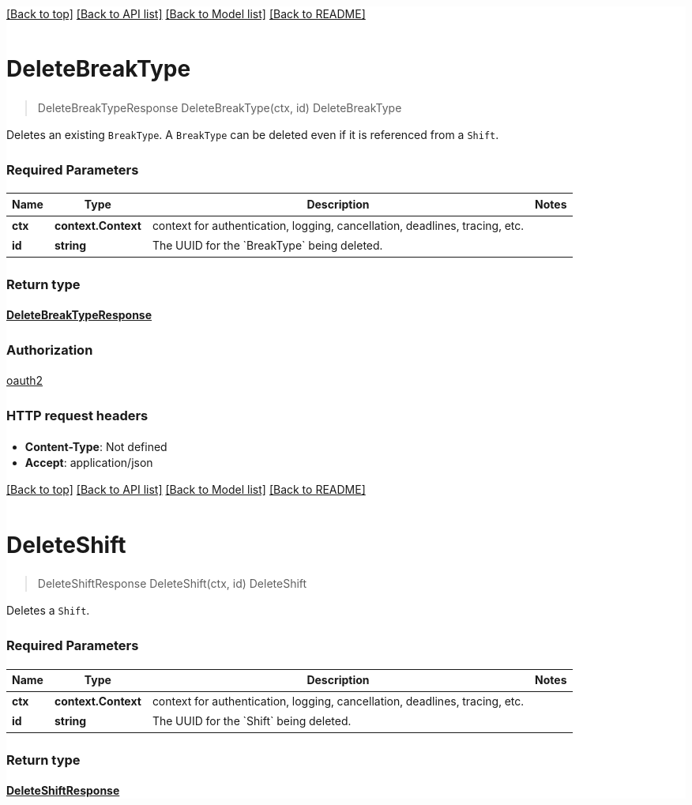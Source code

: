 [[Back to top]](#) [[Back to API list]](../README.md#documentation-for-api-endpoints) [[Back to Model list]](../README.md#documentation-for-models) [[Back to README]](../README.md)

# **DeleteBreakType**
> DeleteBreakTypeResponse DeleteBreakType(ctx, id)
DeleteBreakType

Deletes an existing `BreakType`.  A `BreakType` can be deleted even if it is referenced from a `Shift`.

### Required Parameters

Name | Type | Description  | Notes
------------- | ------------- | ------------- | -------------
 **ctx** | **context.Context** | context for authentication, logging, cancellation, deadlines, tracing, etc.
  **id** | **string**| The UUID for the &#x60;BreakType&#x60; being deleted. | 

### Return type

[**DeleteBreakTypeResponse**](DeleteBreakTypeResponse.md)

### Authorization

[oauth2](../README.md#oauth2)

### HTTP request headers

 - **Content-Type**: Not defined
 - **Accept**: application/json

[[Back to top]](#) [[Back to API list]](../README.md#documentation-for-api-endpoints) [[Back to Model list]](../README.md#documentation-for-models) [[Back to README]](../README.md)

# **DeleteShift**
> DeleteShiftResponse DeleteShift(ctx, id)
DeleteShift

Deletes a `Shift`.

### Required Parameters

Name | Type | Description  | Notes
------------- | ------------- | ------------- | -------------
 **ctx** | **context.Context** | context for authentication, logging, cancellation, deadlines, tracing, etc.
  **id** | **string**| The UUID for the &#x60;Shift&#x60; being deleted. | 

### Return type

[**DeleteShiftResponse**](DeleteShiftResponse.md)
